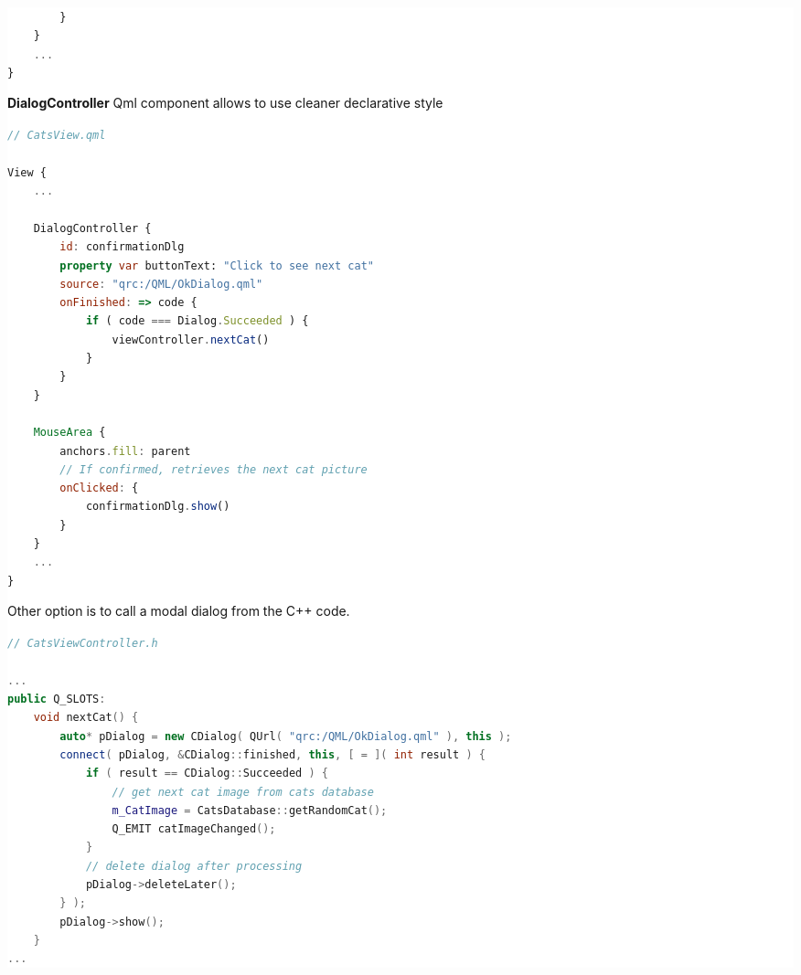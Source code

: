 ```qml
        }
    }
    ...
}
```

**DialogController** Qml component allows to use cleaner declarative style

```qml
// CatsView.qml

View {
    ...

    DialogController {
        id: confirmationDlg
        property var buttonText: "Click to see next cat"
        source: "qrc:/QML/OkDialog.qml"
        onFinished: => code {
            if ( code === Dialog.Succeeded ) {
                viewController.nextCat()
            }
        }
    }

    MouseArea {
        anchors.fill: parent
        // If confirmed, retrieves the next cat picture
        onClicked: {
            confirmationDlg.show()
        }
    }
    ...
}
```

Other option is to call a modal dialog from the C++ code.

```cpp
// CatsViewController.h

...
public Q_SLOTS:
    void nextCat() {
        auto* pDialog = new CDialog( QUrl( "qrc:/QML/OkDialog.qml" ), this );
        connect( pDialog, &CDialog::finished, this, [ = ]( int result ) {
            if ( result == CDialog::Succeeded ) {
                // get next cat image from cats database
                m_CatImage = CatsDatabase::getRandomCat();
                Q_EMIT catImageChanged();
            }
            // delete dialog after processing
            pDialog->deleteLater();
        } );
        pDialog->show();
    }
...
```
